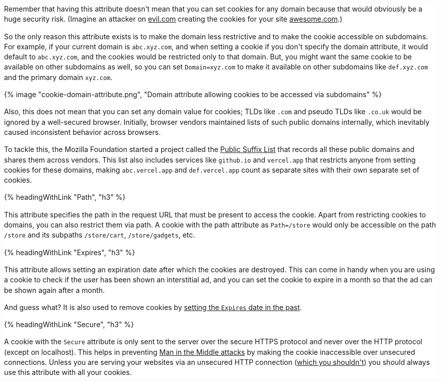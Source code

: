 Remember that having this attribute doesn't mean that you can set cookies for any domain because that would obviously be a huge security risk. (Imagine an attacker on [evil.com](http://evil.com) creating the cookies for your site [awesome.com](http://awesome.com).)

So the only reason this attribute exists is to make the domain less restrictive and to make the cookie accessible on subdomains. For example, if your current domain is `abc.xyz.com`, and when setting a cookie if you don't specify the domain attribute, it would default to `abc.xyz.com`, and the cookies would be restricted only to that domain. But, you might want the same cookie to be available on other subdomains as well, so you can set `Domain=xyz.com` to make it available on other subdomains like `def.xyz.com` and the primary domain `xyz.com`.

{% image "cookie-domain-attribute.png", "Domain attribute allowing cookies to be accessed via subdomains" %}


Also, this does not mean that you can set any domain value for cookies; TLDs like `.com` and pseudo TLDs like `.co.uk` would be ignored by a well-secured browser. Initially, browser vendors maintained lists of such public domains internally, which inevitably caused inconsistent behavior across browsers.

To tackle this, the Mozilla Foundation started a project called the [Public Suffix List](http://publicsuffix.org/) that records all these public domains and shares them across vendors. This list also includes services like `github.io` and `vercel.app` that restricts anyone from setting cookies for these domains, making `abc.vercel.app` and `def.vercel.app` count as separate sites with their own separate set of cookies.



{% headingWithLink "Path", "h3" %}

This attribute specifies the path in the request URL that must be present to access the cookie. Apart from restricting cookies to domains, you can also restrict them via path. A cookie with the path attribute as `Path=/store` would only be accessible on the path `/store` and its subpaths `/store/cart`, `/store/gadgets`, etc.




{% headingWithLink "Expires", "h3" %}

This attribute allows setting an expiration date after which the cookies are destroyed. This can come in handy when you are using a cookie to check if the user has been shown an interstitial ad, and you can set the cookie to expire in a month so that the ad can be shown again after a month.

And guess what? It is also used to remove cookies by [setting the `Expires` date in the past](https://stackoverflow.com/a/53573622/8252081).




{% headingWithLink "Secure", "h3" %}

A cookie with the `Secure` attribute is only sent to the server over the secure HTTPS protocol and never over the HTTP protocol (except on localhost). This helps in preventing [Man in the Middle attacks](https://developer.mozilla.org/en-US/docs/Glossary/MitM) by making the cookie inaccessible over unsecured connections. Unless you are serving your websites via an unsecured HTTP connection ([which you shouldn't](https://web.dev/why-https-matters/)) you should always use this attribute with all your cookies.


